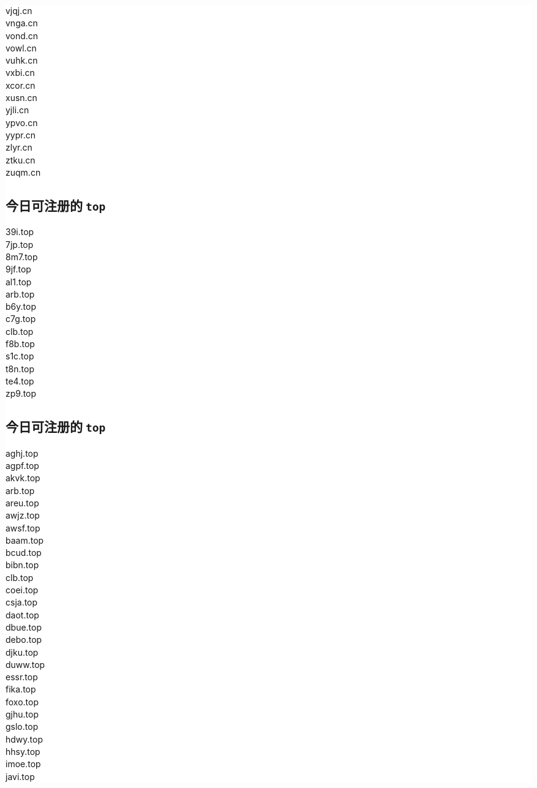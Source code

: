 vjqj.cn   
vnga.cn   
vond.cn   
vowl.cn   
vuhk.cn   
vxbi.cn   
xcor.cn   
xusn.cn   
yjli.cn   
ypvo.cn   
yypr.cn   
zlyr.cn   
ztku.cn   
zuqm.cn   


## 今日可注册的 `top`
>
39i.top   
7jp.top   
8m7.top   
9jf.top   
al1.top   
arb.top   
b6y.top   
c7g.top   
clb.top   
f8b.top   
s1c.top   
t8n.top   
te4.top   
zp9.top   


## 今日可注册的 `top`
>
aghj.top   
agpf.top   
akvk.top   
arb.top   
areu.top   
awjz.top   
awsf.top   
baam.top   
bcud.top   
bibn.top   
clb.top   
coei.top   
csja.top   
daot.top   
dbue.top   
debo.top   
djku.top   
duww.top   
essr.top   
fika.top   
foxo.top   
gjhu.top   
gslo.top   
hdwy.top   
hhsy.top   
imoe.top   
javi.top   